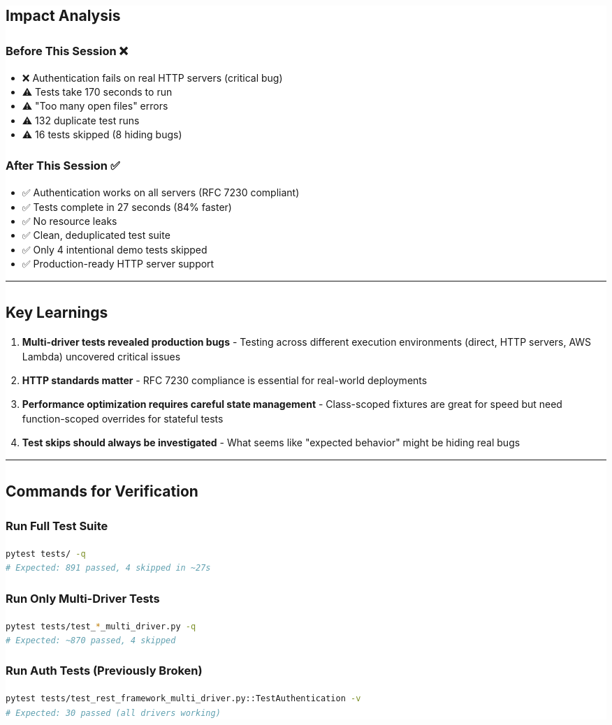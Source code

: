 ## Impact Analysis

### Before This Session ❌
- ❌ Authentication fails on real HTTP servers (critical bug)
- ⚠️ Tests take 170 seconds to run
- ⚠️ "Too many open files" errors
- ⚠️ 132 duplicate test runs
- ⚠️ 16 tests skipped (8 hiding bugs)

### After This Session ✅
- ✅ Authentication works on all servers (RFC 7230 compliant)
- ✅ Tests complete in 27 seconds (84% faster)
- ✅ No resource leaks
- ✅ Clean, deduplicated test suite
- ✅ Only 4 intentional demo tests skipped
- ✅ Production-ready HTTP server support

---

## Key Learnings

1. **Multi-driver tests revealed production bugs** - Testing across different execution environments (direct, HTTP servers, AWS Lambda) uncovered critical issues

2. **HTTP standards matter** - RFC 7230 compliance is essential for real-world deployments

3. **Performance optimization requires careful state management** - Class-scoped fixtures are great for speed but need function-scoped overrides for stateful tests

4. **Test skips should always be investigated** - What seems like "expected behavior" might be hiding real bugs

---

## Commands for Verification

### Run Full Test Suite
```bash
pytest tests/ -q
# Expected: 891 passed, 4 skipped in ~27s
```

### Run Only Multi-Driver Tests
```bash
pytest tests/test_*_multi_driver.py -q
# Expected: ~870 passed, 4 skipped
```

### Run Auth Tests (Previously Broken)
```bash
pytest tests/test_rest_framework_multi_driver.py::TestAuthentication -v
# Expected: 30 passed (all drivers working)
```
